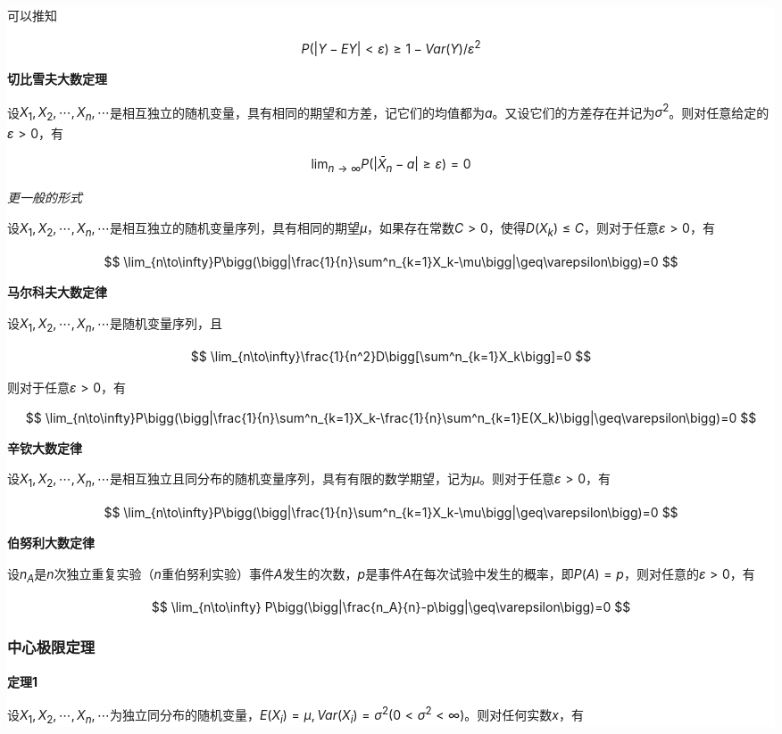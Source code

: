 可以推知

$$
P(|Y-EY|<\varepsilon)\geq 1-Var(Y)/\varepsilon^2
$$

**切比雪夫大数定理**

设$X_1,X_2,\cdots,X_n,\cdots$是相互独立的随机变量，具有相同的期望和方差，记它们的均值都为$a$。又设它们的方差存在并记为$\sigma^2$。则对任意给定的$\varepsilon>0$，有

$$
\lim_{n\to \infty}P(|\bar X_n-a|\geq \varepsilon) = 0
$$

*更一般的形式*

设$X_1,X_2,\cdots,X_n,\cdots$是相互独立的随机变量序列，具有相同的期望$\mu$，如果存在常数$C>0$，使得$D(X_k)\leq C$，则对于任意$\varepsilon>0$，有

$$
\lim_{n\to\infty}P\bigg(\bigg|\frac{1}{n}\sum^n_{k=1}X_k-\mu\bigg|\geq\varepsilon\bigg)=0
$$

**马尔科夫大数定律**

设$X_1,X_2,\cdots,X_n,\cdots$是随机变量序列，且

$$
\lim_{n\to\infty}\frac{1}{n^2}D\bigg[\sum^n_{k=1}X_k\bigg]=0
$$

则对于任意$\varepsilon>0$，有

$$
\lim_{n\to\infty}P\bigg(\bigg|\frac{1}{n}\sum^n_{k=1}X_k-\frac{1}{n}\sum^n_{k=1}E(X_k)\bigg|\geq\varepsilon\bigg)=0
$$

**辛钦大数定律**

设$X_1,X_2,\cdots,X_n,\cdots$是相互独立且同分布的随机变量序列，具有有限的数学期望，记为$\mu$。则对于任意$\varepsilon>0$，有

$$
\lim_{n\to\infty}P\bigg(\bigg|\frac{1}{n}\sum^n_{k=1}X_k-\mu\bigg|\geq\varepsilon\bigg)=0
$$

**伯努利大数定律**

设$n_A$是$n$次独立重复实验（$n$重伯努利实验）事件$A$发生的次数，$p$是事件$A$在每次试验中发生的概率，即$P(A)=p$，则对任意的$\varepsilon>0$，有

$$
\lim_{n\to\infty} P\bigg(\bigg|\frac{n_A}{n}-p\bigg|\geq\varepsilon\bigg)=0
$$

### 中心极限定理

**定理1**

设$X_1,X_2,\cdots,X_n,\cdots$为独立同分布的随机变量，$E(X_i)=\mu,Var(X_i)=\sigma^2(0<\sigma^2<\infty)$。则对任何实数$x$，有
